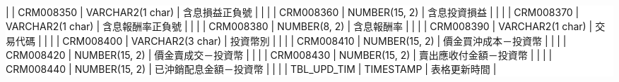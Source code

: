 |     | CRM008350   | VARCHAR2(1 char)   | 含息損益正負號          |    |
|     | CRM008360   | NUMBER(15, 2)       | 含息投資損益           |    |
|     | CRM008370   | VARCHAR2(1 char)   | 含息報酬率正負號         |    |
|     | CRM008380   | NUMBER(8, 2)        | 含息報酬率            |    |
|     | CRM008390   | VARCHAR2(1 char)   | 交易代碼             |    |
|     | CRM008400   | VARCHAR2(3 char)   | 投資幣別             |    |
|     | CRM008410   | NUMBER(15, 2)       | 價金買沖成本－投資幣       |    |
|     | CRM008420   | NUMBER(15, 2)       | 價金賣成交－投資幣        |    |
|     | CRM008430   | NUMBER(15, 2)       | 賣出應收付金額－投資幣      |    |
|     | CRM008440   | NUMBER(15, 2)       | 已沖銷配息金額－投資幣      |    |
|     | TBL_UPD_TIM | TIMESTAMP          | 表格更新時間           |
